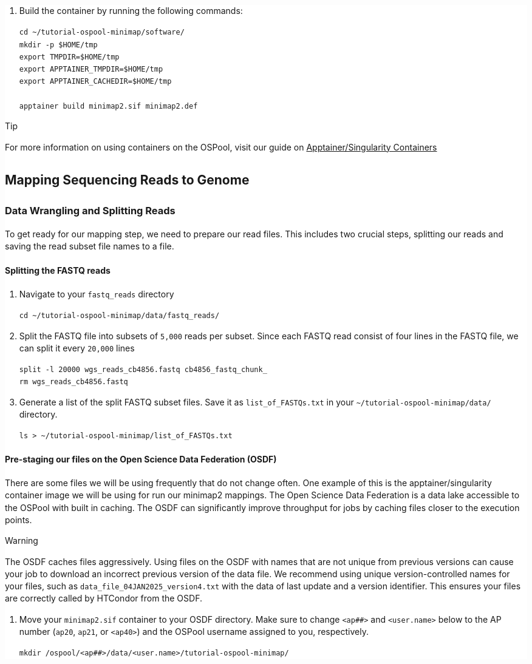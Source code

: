 1. Build the container by running the following commands:
    ```
    cd ~/tutorial-ospool-minimap/software/
    mkdir -p $HOME/tmp
    export TMPDIR=$HOME/tmp
    export APPTAINER_TMPDIR=$HOME/tmp
    export APPTAINER_CACHEDIR=$HOME/tmp
  
    apptainer build minimap2.sif minimap2.def
    ```

>[!TIP]
> For more information on using containers on the OSPool, visit our guide on [Apptainer/Singularity Containers](https://portal.osg-htc.org/documentation/htc_workloads/using_software/containers-singularity/)

## Mapping Sequencing Reads to Genome

### Data Wrangling and Splitting Reads

To get ready for our mapping step, we need to prepare our read files. This includes two crucial steps, splitting our reads and saving the read subset file names to a file. 

#### Splitting the FASTQ reads

1. Navigate to your `fastq_reads` directory

    ```
   cd ~/tutorial-ospool-minimap/data/fastq_reads/
   ```

2. Split the FASTQ file into subsets of `5,000` reads per subset. Since each FASTQ read consist of four lines in the FASTQ file, we can split it every `20,000` lines

    ```
   split -l 20000 wgs_reads_cb4856.fastq cb4856_fastq_chunk_
   rm wgs_reads_cb4856.fastq
   ```

2. Generate a list of the split FASTQ subset files. Save it as `list_of_FASTQs.txt` in your `~/tutorial-ospool-minimap/data/` directory. 

    ```
   ls > ~/tutorial-ospool-minimap/list_of_FASTQs.txt
   ```
   
#### Pre-staging our files on the Open Science Data Federation (OSDF)
There are some files we will be using frequently that do not change often. One example of this is the apptainer/singularity container image we will be using for run our minimap2 mappings. The Open Science Data Federation is a data lake accessible to the OSPool with built in caching. The OSDF can significantly improve throughput for jobs by caching files closer to the execution points. 

>[!WARNING]
> The OSDF caches files aggressively. Using files on the OSDF with names that are not unique from previous versions can cause your job to download an incorrect previous version of the data file. We recommend using unique version-controlled names for your files, such as `data_file_04JAN2025_version4.txt` with the data of last update and a version identifier. This ensures your files are correctly called by HTCondor from the OSDF. 

1. Move your `minimap2.sif` container to your OSDF directory. Make sure to change `<ap##>` and `<user.name>` below to the AP number (`ap20`, `ap21`, or `<ap40>`) and the OSPool username assigned to you, respectively.

    ```
   mkdir /ospool/<ap##>/data/<user.name>/tutorial-ospool-minimap/
   
   ```
